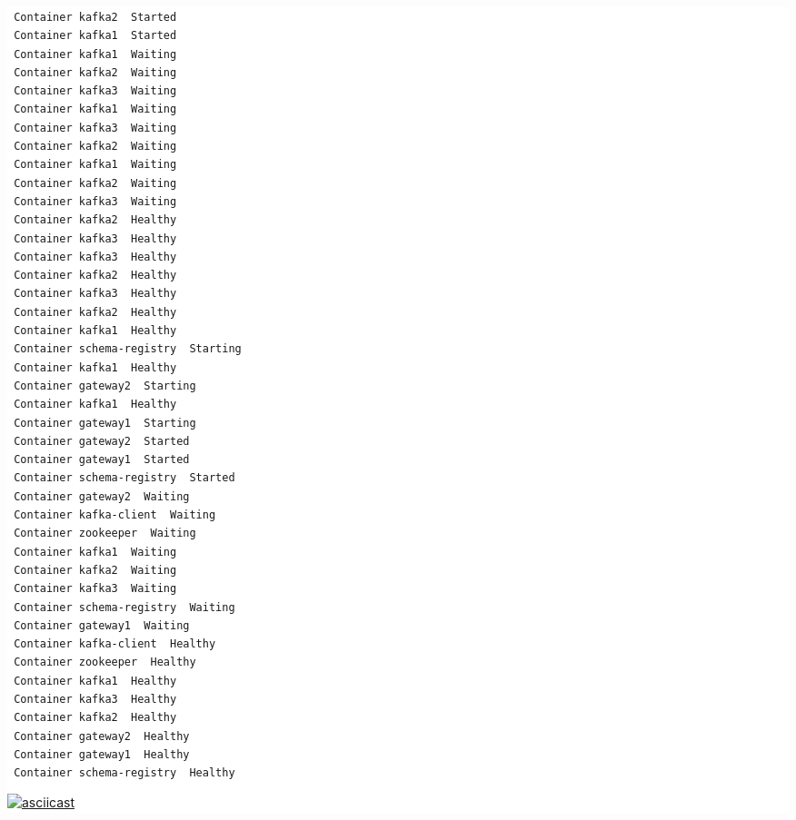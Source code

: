 ```
 Container kafka2  Started
 Container kafka1  Started
 Container kafka1  Waiting
 Container kafka2  Waiting
 Container kafka3  Waiting
 Container kafka1  Waiting
 Container kafka3  Waiting
 Container kafka2  Waiting
 Container kafka1  Waiting
 Container kafka2  Waiting
 Container kafka3  Waiting
 Container kafka2  Healthy
 Container kafka3  Healthy
 Container kafka3  Healthy
 Container kafka2  Healthy
 Container kafka3  Healthy
 Container kafka2  Healthy
 Container kafka1  Healthy
 Container schema-registry  Starting
 Container kafka1  Healthy
 Container gateway2  Starting
 Container kafka1  Healthy
 Container gateway1  Starting
 Container gateway2  Started
 Container gateway1  Started
 Container schema-registry  Started
 Container gateway2  Waiting
 Container kafka-client  Waiting
 Container zookeeper  Waiting
 Container kafka1  Waiting
 Container kafka2  Waiting
 Container kafka3  Waiting
 Container schema-registry  Waiting
 Container gateway1  Waiting
 Container kafka-client  Healthy
 Container zookeeper  Healthy
 Container kafka1  Healthy
 Container kafka3  Healthy
 Container kafka2  Healthy
 Container gateway2  Healthy
 Container gateway1  Healthy
 Container schema-registry  Healthy

```

</TabItem>
<TabItem value="Recording">

[![asciicast](https://asciinema.org/a/6XKlvQXrAn31tfL77bosHWZ46.svg)](https://asciinema.org/a/6XKlvQXrAn31tfL77bosHWZ46)

</TabItem>
</Tabs>
